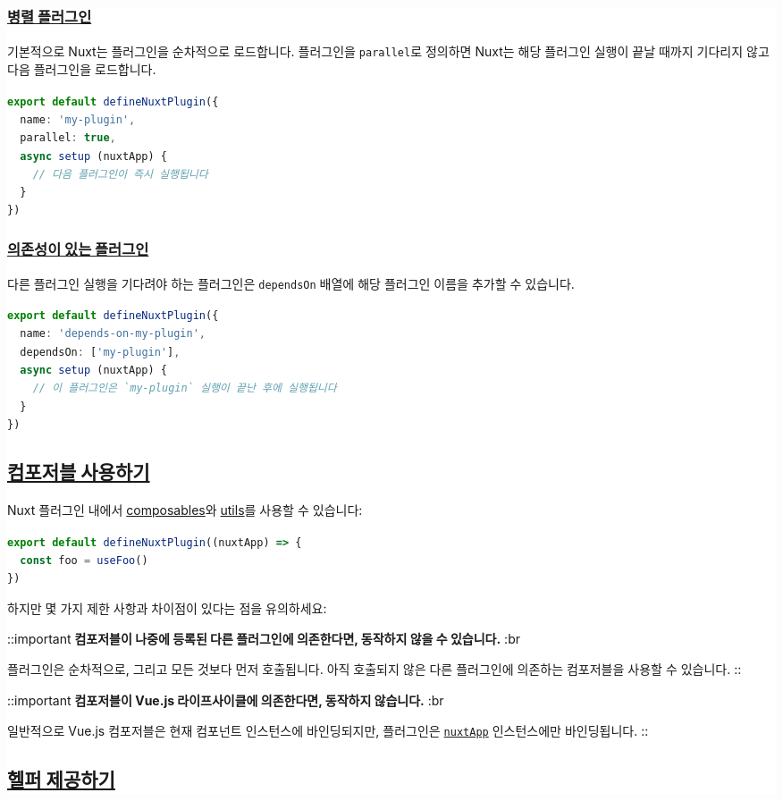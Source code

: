 ### [병렬 플러그인](#parallel-plugins)

기본적으로 Nuxt는 플러그인을 순차적으로 로드합니다. 플러그인을 `parallel`로 정의하면 Nuxt는 해당 플러그인 실행이 끝날 때까지 기다리지 않고 다음 플러그인을 로드합니다.

```ts twoslash [plugins/my-plugin.ts]
export default defineNuxtPlugin({
  name: 'my-plugin',
  parallel: true,
  async setup (nuxtApp) {
    // 다음 플러그인이 즉시 실행됩니다
  }
})
```

### [의존성이 있는 플러그인](#plugins-with-dependencies)

다른 플러그인 실행을 기다려야 하는 플러그인은 `dependsOn` 배열에 해당 플러그인 이름을 추가할 수 있습니다.

```ts twoslash [plugins/depending-on-my-plugin.ts]
export default defineNuxtPlugin({
  name: 'depends-on-my-plugin',
  dependsOn: ['my-plugin'],
  async setup (nuxtApp) {
    // 이 플러그인은 `my-plugin` 실행이 끝난 후에 실행됩니다
  }
})
```

## [컴포저블 사용하기](#using-composables)

Nuxt 플러그인 내에서 [composables](/docs/guide/directory-structure/composables)와 [utils](/docs/guide/directory-structure/utils)를 사용할 수 있습니다:

```ts [plugins/hello.ts]
export default defineNuxtPlugin((nuxtApp) => {
  const foo = useFoo()
})
```

하지만 몇 가지 제한 사항과 차이점이 있다는 점을 유의하세요:

::important
**컴포저블이 나중에 등록된 다른 플러그인에 의존한다면, 동작하지 않을 수 있습니다.** :br

플러그인은 순차적으로, 그리고 모든 것보다 먼저 호출됩니다. 아직 호출되지 않은 다른 플러그인에 의존하는 컴포저블을 사용할 수 있습니다.
::

::important
**컴포저블이 Vue.js 라이프사이클에 의존한다면, 동작하지 않습니다.** :br

일반적으로 Vue.js 컴포저블은 현재 컴포넌트 인스턴스에 바인딩되지만, 플러그인은 [`nuxtApp`](/docs/api/composables/use-nuxt-app) 인스턴스에만 바인딩됩니다.
::

## [헬퍼 제공하기](#providing-helpers)

